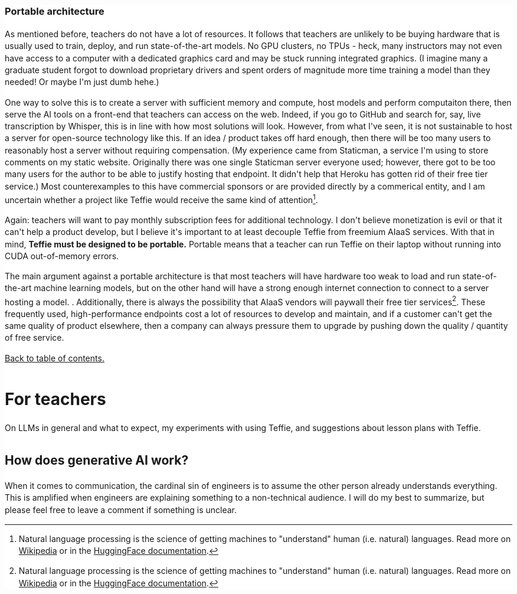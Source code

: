 [^0]: Natural language processing is the science of getting machines to "understand" human (i.e. natural) languages. Read more on [Wikipedia](https://en.wikipedia.org/wiki/Natural_language_processing) or in the [HuggingFace documentation](https://huggingface.co/learn/nlp-course/en/chapter1/2).

[^0]: This is a false dichotomy; a teacher can certainly go in between and use free trials or stay within the rate limit for free-tier service. However, keeping track of minutes / tokens used and managing all the different accounts for all the different services that one would use for an application like Teffie would be its own unwanted burden.




### Portable architecture

As mentioned before, teachers do not have a lot of resources. It follows that teachers are unlikely to be buying hardware that is usually used to train, deploy, and run state-of-the-art models. No GPU clusters, no TPUs - heck, many instructors may not even have access to a computer with a dedicated graphics card and may be stuck running integrated graphics. (I imagine many a graduate student forgot to download proprietary drivers and spent orders of magnitude more time training a model than they needed! Or maybe I'm just dumb hehe.)

One way to solve this is to create a server with sufficient memory and compute, host models and perform computaiton there, then serve the AI tools on a front-end that teachers can access on the web. Indeed, if you go to GitHub and search for, say, live transcription by Whisper, this is in line with how most solutions will look. However, from what I've seen, it is not sustainable to host a server for open-source technology like this. If an idea / product takes off hard enough, then there will be too many users to reasonably host a server without requiring compensation. (My experience came from Staticman, a service I'm using to store comments on my static website. Originally there was one single Staticman server everyone used; however, there got to be too many users for the author to be able to justify hosting that endpoint. It didn't help that Heroku has gotten rid of their free tier service.) Most counterexamples to this have commercial sponsors or are provided directly by a commerical entity, and I am uncertain whether a project like Teffie would receive the same kind of attention[^0].

[^0]: You could argue that companies could be interested in high-performance machine learning models on weaker architecture. This is .
  

Again: teachers will want to pay monthly subscription fees for additional technology. I don't believe monetization is evil or that it can't help a product develop, but I believe it's important to at least decouple Teffie from freemium AIaaS services. With that in mind, **Teffie must be designed to be portable.** Portable means that a teacher can run Teffie on their laptop without running into CUDA out-of-memory errors.

The main argument against a portable architecture is that most teachers will have hardware too weak to load and run state-of-the-art machine learning models, but on the other hand will have a strong enough internet connection to connect to a server hosting a model. . Additionally, there is always the possibility that AIaaS vendors will paywall their free tier services[^0]. These frequently used, high-performance endpoints cost a lot of resources to develop and maintain, and if a customer can't get the same quality of product elsewhere, then a company can always pressure them to upgrade by pushing down the quality / quantity of free service.

[^0]: For example, as of 21 April 2024, Elevenlabs already limits free tier users to 10,000 characters per month, which is about 10 minutes of audio. An individual lesson typically lasts 1.5 hours, so this limit would significantly restrict possibilities. 

[Back to table of contents.](#table-of-contents)

# For teachers

On LLMs in general and what to expect, my experiments with using Teffie, and suggestions about lesson plans with Teffie. 

## How does generative AI work?

When it comes to communication, the cardinal sin of engineers is to assume the other person already understands everything. This is amplified when engineers are explaining something to a non-technical audience. I will do my best to summarize, but please feel free to leave a comment if something is unclear. 


[^0]: iOS devices do not have dedicated VRAM; graphics and CPU use the same memory. To my understanding, the division on Android devices varies depending on the brand. Newer devices tend to have more memory than older ones; a brief exploration of device offerings suggests anywhere between 4-12 GB of RAM.
[^0]: for the uninitiated, Twitch is a livestreaming platform with a chat feature that allows audience members to comment and react live to what is going on in the stream.
[^0]: This is drilled so deeply into TEFL pedagogy that we have a name for it - TTT (teacher talk time).
[^0]: There's always a possiblity that I missed something, especially with how fast-paced the ML space is. 
[^0]: You can find threads on OpenAI's help forum complaining about significant downtime for API users. To be fair, it doesn't seem to be a constant problem.
[^0]: technically a server hosting that model. See [OpenAI](https://openai.com/pricing), [Mistral](https://mistral.ai/technology/) for examples.
[^0]: Back in college, I did a team project that required setting up MLIR, a project within the LLVM compiler ecosystem. We couldn't set it up on our class-dedicated server, so I took the lead and decided we would set it up on Google Cloud. Google Cloud gives you some amount of free credits when you link a credit card, more than enough for our project; however, there was still a lot of concern and pushback from my teammates that we'd somehow end up getting charged lots of money, and I had to do some convincing to explain why we'd be okay. The moral of the story here is that **communicating about money and payment is hard**, and you shouldn't underestimate how much users can be dissuaded by pay-as-you-go plans in particular (even if in 99% of use cases for a specific domain, it is objectively cheaper than a flat rate per month). Those teammates were great, by the way! I just didn't realize the credit card thing would be a concern. 
[^0]: ChatGPT's "Team" tier and Microsoft Copilot are both $30 per user per month.
[^0]: There's a lot of XaaS abbreviations out there (let X = whatever the heck you want); can we agree this is one of the least roll-off-the-tongue ones out there? Too many vowels in a row. 
[^0]: It's pretty common to hear of teachers paying out of their own pockets for school supplies or other tools to use in the classroom.
[^0]: Some engineers will complain that the verbage here is inexact, which it is. Technically, the model is the result of the program; the program itself often contains a lot of other functionality that isn't used in the final model.
[^0]: If you do some exploring, you will find other LLMs like Mistral, LLaMa 1/2/3, Gemini, Grok, Claude...The latest, best models are all founded on similar technology: transformer architecture usually in combination with reinforcement learning human feedback (RLHF).
[^0]: No intermediate files are created, which I note because I've seen some example code that creates a file. I assume it's faster to skip the OS-level work and just pass the audio waveform in directly as a `numpy` array but there could be something I'm missing.
[^0]: `sounddevice` automatically detects the default input and output audio devices, but for various reasons a user may want to change which devices Teffie uses. 
[^0]: I think the more general lesson to take away from this is that if you have a producer-consumer relationship where the producer is the only one supplying the consumer and the consumer is the only one receiving from the producer, that's a big code smell indicating you really don't need them to be separated into threads. I can see a counterexample where the producer runs in, say, 1/10th the time of the consumer and you need to track every produced item (probably on a queue or similar), but in the case of a chatbot, this doesn't make sense - you shouldn't try to generate a separate response to something that was said before you started saying a response back.
[^0]: I have not scoured the literature for existing solutions to this problem. If anyone knows of a relevant paper here, feel free to send it to me! That said, an easy "should" is just that if someone else speaks at all, you interrupt - from my experience, that's what most people do in regular conversation.
